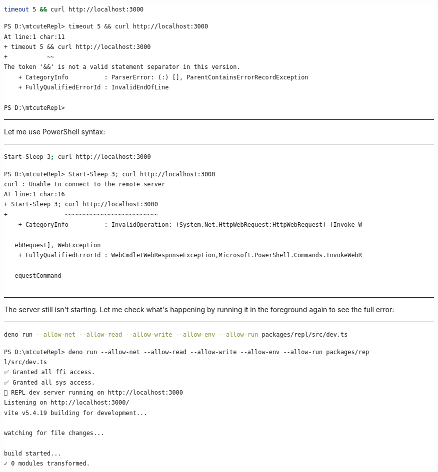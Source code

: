 ```bash
timeout 5 && curl http://localhost:3000
```

```
PS D:\mtcuteRepl> timeout 5 && curl http://localhost:3000
At line:1 char:11
+ timeout 5 && curl http://localhost:3000
+           ~~
The token '&&' is not a valid statement separator in this version.
    + CategoryInfo          : ParserError: (:) [], ParentContainsErrorRecordException
    + FullyQualifiedErrorId : InvalidEndOfLine

PS D:\mtcuteRepl>
```

---

Let me use PowerShell syntax:


---

```bash
Start-Sleep 3; curl http://localhost:3000
```

```
PS D:\mtcuteRepl> Start-Sleep 3; curl http://localhost:3000
curl : Unable to connect to the remote server
At line:1 char:16
+ Start-Sleep 3; curl http://localhost:3000
+                ~~~~~~~~~~~~~~~~~~~~~~~~~~
    + CategoryInfo          : InvalidOperation: (System.Net.HttpWebRequest:HttpWebRequest) [Invoke-W

   ebRequest], WebException
    + FullyQualifiedErrorId : WebCmdletWebResponseException,Microsoft.PowerShell.Commands.InvokeWebR

   equestCommand


```

---

The server still isn't starting. Let me check what's happening by running it in the foreground again to see the full error:


---

```bash
deno run --allow-net --allow-read --allow-write --allow-env --allow-run packages/repl/src/dev.ts
```

```
PS D:\mtcuteRepl> deno run --allow-net --allow-read --allow-write --allow-env --allow-run packages/rep
l/src/dev.ts
✅ Granted all ffi access.
✅ Granted all sys access.
🚀 REPL dev server running on http://localhost:3000
Listening on http://localhost:3000/
vite v5.4.19 building for development...

watching for file changes...

build started...
✓ 0 modules transformed.
```